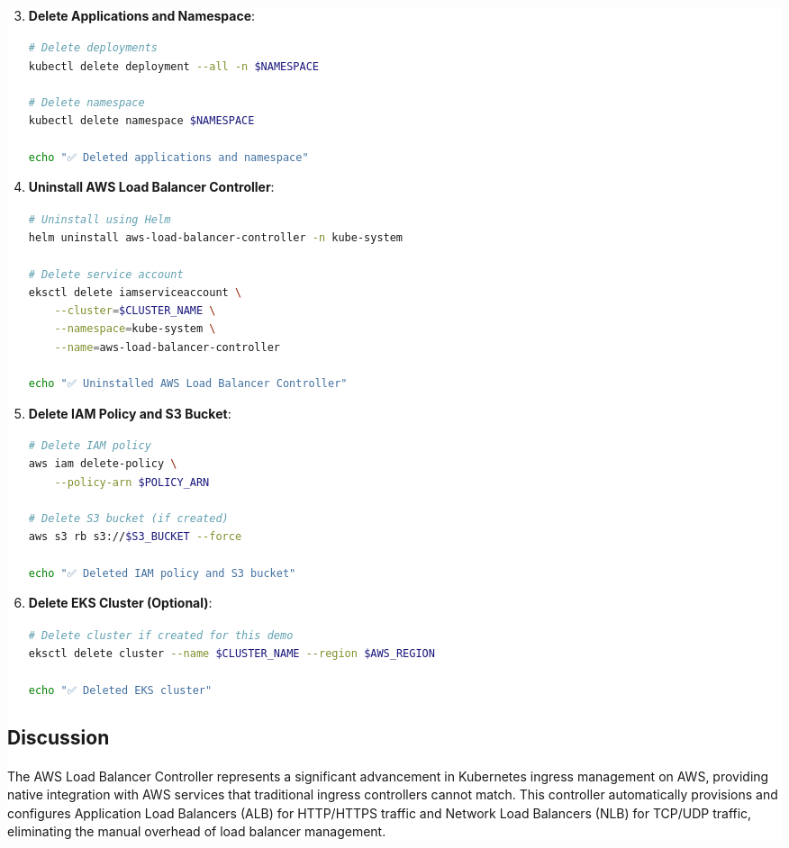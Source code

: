 3. **Delete Applications and Namespace**:

   ```bash
   # Delete deployments
   kubectl delete deployment --all -n $NAMESPACE
   
   # Delete namespace
   kubectl delete namespace $NAMESPACE
   
   echo "✅ Deleted applications and namespace"
   ```

4. **Uninstall AWS Load Balancer Controller**:

   ```bash
   # Uninstall using Helm
   helm uninstall aws-load-balancer-controller -n kube-system
   
   # Delete service account
   eksctl delete iamserviceaccount \
       --cluster=$CLUSTER_NAME \
       --namespace=kube-system \
       --name=aws-load-balancer-controller
   
   echo "✅ Uninstalled AWS Load Balancer Controller"
   ```

5. **Delete IAM Policy and S3 Bucket**:

   ```bash
   # Delete IAM policy
   aws iam delete-policy \
       --policy-arn $POLICY_ARN
   
   # Delete S3 bucket (if created)
   aws s3 rb s3://$S3_BUCKET --force
   
   echo "✅ Deleted IAM policy and S3 bucket"
   ```

6. **Delete EKS Cluster (Optional)**:

   ```bash
   # Delete cluster if created for this demo
   eksctl delete cluster --name $CLUSTER_NAME --region $AWS_REGION
   
   echo "✅ Deleted EKS cluster"
   ```

## Discussion

The AWS Load Balancer Controller represents a significant advancement in Kubernetes ingress management on AWS, providing native integration with AWS services that traditional ingress controllers cannot match. This controller automatically provisions and configures Application Load Balancers (ALB) for HTTP/HTTPS traffic and Network Load Balancers (NLB) for TCP/UDP traffic, eliminating the manual overhead of load balancer management.
